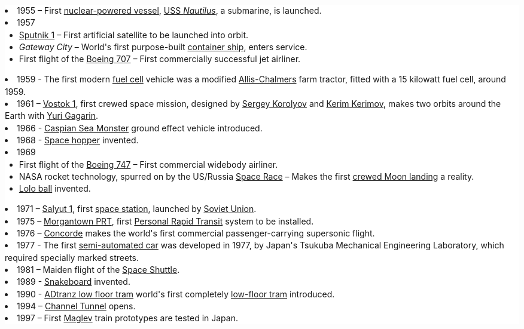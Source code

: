 <li>1955 &ndash; First&nbsp;<a title="Nuclear marine propulsion" href="https://en.wikipedia.org/wiki/Nuclear_marine_propulsion">nuclear-powered vessel</a>,&nbsp;<a title="USS Nautilus (SSN-571)" href="https://en.wikipedia.org/wiki/USS_Nautilus_(SSN-571)">USS&nbsp;<em>Nautilus</em></a>, a submarine, is launched.</li>
<li>1957
<ul>
<li><a title="Sputnik 1" href="https://en.wikipedia.org/wiki/Sputnik_1">Sputnik 1</a>&nbsp;&ndash; First artificial satellite to be launched into orbit.</li>
<li><em>Gateway City</em>&nbsp;&ndash; World's first purpose-built&nbsp;<a title="Container ship" href="https://en.wikipedia.org/wiki/Container_ship">container ship</a>, enters service.</li>
<li>First flight of the&nbsp;<a title="Boeing 707" href="https://en.wikipedia.org/wiki/Boeing_707">Boeing 707</a>&nbsp;&ndash; First commercially successful jet airliner.</li>
</ul>
</li>
<li>1959 - The first modern&nbsp;<a title="Fuel cell" href="https://en.wikipedia.org/wiki/Fuel_cell">fuel cell</a>&nbsp;vehicle was a modified&nbsp;<a title="Allis-Chalmers" href="https://en.wikipedia.org/wiki/Allis-Chalmers">Allis-Chalmers</a>&nbsp;farm tractor, fitted with a 15 kilowatt fuel cell, around 1959.</li>
<li>1961 &ndash;&nbsp;<a title="Vostok 1" href="https://en.wikipedia.org/wiki/Vostok_1">Vostok 1</a>, first crewed space mission, designed by&nbsp;<a class="mw-redirect" title="Sergey Korolyov" href="https://en.wikipedia.org/wiki/Sergey_Korolyov">Sergey Korolyov</a>&nbsp;and&nbsp;<a title="Kerim Kerimov" href="https://en.wikipedia.org/wiki/Kerim_Kerimov">Kerim Kerimov</a>, makes two orbits around the Earth with&nbsp;<a title="Yuri Gagarin" href="https://en.wikipedia.org/wiki/Yuri_Gagarin">Yuri Gagarin</a>.</li>
<li>1966 -&nbsp;<a title="Caspian Sea Monster" href="https://en.wikipedia.org/wiki/Caspian_Sea_Monster">Caspian Sea Monster</a>&nbsp;ground effect vehicle introduced.</li>
<li>1968 -&nbsp;<a title="Space hopper" href="https://en.wikipedia.org/wiki/Space_hopper">Space hopper</a>&nbsp;invented.</li>
<li>1969
<ul>
<li>First flight of the&nbsp;<a title="Boeing 747" href="https://en.wikipedia.org/wiki/Boeing_747">Boeing 747</a>&nbsp;&ndash; First commercial widebody airliner.</li>
<li>NASA rocket technology, spurred on by the US/Russia&nbsp;<a title="Space Race" href="https://en.wikipedia.org/wiki/Space_Race">Space Race</a>&nbsp;&ndash; Makes the first&nbsp;<a title="Apollo 11" href="https://en.wikipedia.org/wiki/Apollo_11">crewed Moon landing</a>&nbsp;a reality.</li>
<li><a title="Lolo ball" href="https://en.wikipedia.org/wiki/Lolo_ball">Lolo ball</a>&nbsp;invented.</li>
</ul>
</li>
<li>1971 &ndash;&nbsp;<a title="Salyut 1" href="https://en.wikipedia.org/wiki/Salyut_1">Salyut 1</a>, first&nbsp;<a title="Space station" href="https://en.wikipedia.org/wiki/Space_station">space station</a>, launched by&nbsp;<a title="Soviet Union" href="https://en.wikipedia.org/wiki/Soviet_Union">Soviet Union</a>.</li>
<li>1975 &ndash;&nbsp;<a class="mw-redirect" title="Morgantown PRT" href="https://en.wikipedia.org/wiki/Morgantown_PRT">Morgantown PRT</a>, first&nbsp;<a class="mw-redirect" title="Personal Rapid Transit" href="https://en.wikipedia.org/wiki/Personal_Rapid_Transit">Personal Rapid Transit</a>&nbsp;system to be installed.</li>
<li>1976 &ndash;&nbsp;<a title="Concorde" href="https://en.wikipedia.org/wiki/Concorde">Concorde</a>&nbsp;makes the world's first commercial passenger-carrying supersonic flight.</li>
<li>1977 - The first&nbsp;<a class="mw-redirect" title="Self driving car" href="https://en.wikipedia.org/wiki/Self_driving_car">semi-automated car</a>&nbsp;was developed in 1977, by Japan's Tsukuba Mechanical Engineering Laboratory, which required specially marked streets.</li>
<li>1981 &ndash; Maiden flight of the&nbsp;<a title="Space Shuttle" href="https://en.wikipedia.org/wiki/Space_Shuttle">Space Shuttle</a>.</li>
<li>1989 -&nbsp;<a title="Snakeboard" href="https://en.wikipedia.org/wiki/Snakeboard">Snakeboard</a>&nbsp;invented.</li>
<li>1990 -&nbsp;<a title="ADtranz low floor tram" href="https://en.wikipedia.org/wiki/ADtranz_low_floor_tram">ADtranz low floor tram</a>&nbsp;world's first completely&nbsp;<a title="Low-floor tram" href="https://en.wikipedia.org/wiki/Low-floor_tram">low-floor tram</a>&nbsp;introduced.</li>
<li>1994 &ndash;&nbsp;<a title="Channel Tunnel" href="https://en.wikipedia.org/wiki/Channel_Tunnel">Channel Tunnel</a>&nbsp;opens.</li>
<li>1997 &ndash; First&nbsp;<a title="Shinkansen" href="https://en.wikipedia.org/wiki/Shinkansen#Maglev_(Chuo_Shinkansen)">Maglev</a>&nbsp;train prototypes are tested in Japan.</li>
</ul>